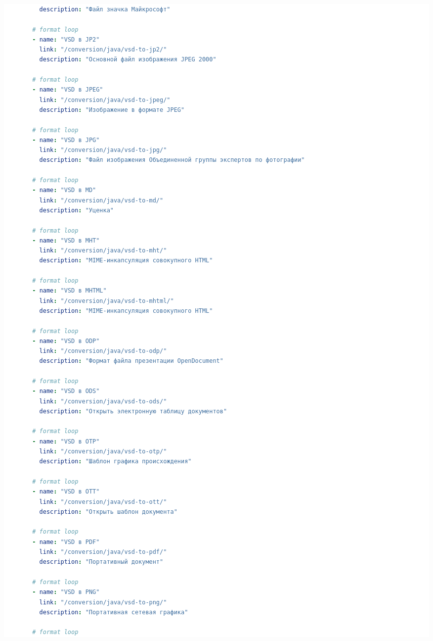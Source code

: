 ```yaml
          description: "Файл значка Майкрософт"

        # format loop
        - name: "VSD в JP2"
          link: "/conversion/java/vsd-to-jp2/"
          description: "Основной файл изображения JPEG 2000"

        # format loop
        - name: "VSD в JPEG"
          link: "/conversion/java/vsd-to-jpeg/"
          description: "Изображение в формате JPEG"

        # format loop
        - name: "VSD в JPG"
          link: "/conversion/java/vsd-to-jpg/"
          description: "Файл изображения Объединенной группы экспертов по фотографии"

        # format loop
        - name: "VSD в MD"
          link: "/conversion/java/vsd-to-md/"
          description: "Уценка"

        # format loop
        - name: "VSD в MHT"
          link: "/conversion/java/vsd-to-mht/"
          description: "MIME-инкапсуляция совокупного HTML"

        # format loop
        - name: "VSD в MHTML"
          link: "/conversion/java/vsd-to-mhtml/"
          description: "MIME-инкапсуляция совокупного HTML"

        # format loop
        - name: "VSD в ODP"
          link: "/conversion/java/vsd-to-odp/"
          description: "Формат файла презентации OpenDocument"

        # format loop
        - name: "VSD в ODS"
          link: "/conversion/java/vsd-to-ods/"
          description: "Открыть электронную таблицу документов"

        # format loop
        - name: "VSD в OTP"
          link: "/conversion/java/vsd-to-otp/"
          description: "Шаблон графика происхождения"

        # format loop
        - name: "VSD в OTT"
          link: "/conversion/java/vsd-to-ott/"
          description: "Открыть шаблон документа"

        # format loop
        - name: "VSD в PDF"
          link: "/conversion/java/vsd-to-pdf/"
          description: "Портативный документ"

        # format loop
        - name: "VSD в PNG"
          link: "/conversion/java/vsd-to-png/"
          description: "Портативная сетевая графика"

        # format loop
```